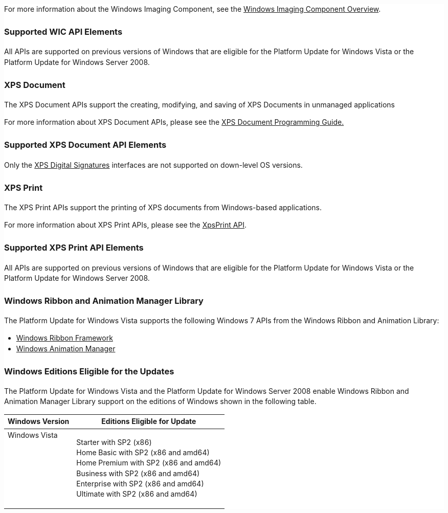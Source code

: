For more information about the Windows Imaging Component, see the [Windows Imaging Component Overview](https://docs.microsoft.com/windows/desktop/wic/-wic-about-windows-imaging-codec).

### Supported WIC API Elements

All APIs are supported on previous versions of Windows that are eligible for the Platform Update for Windows Vista or the Platform Update for Windows Server 2008.

### XPS Document

The XPS Document APIs support the creating, modifying, and saving of XPS Documents in unmanaged applications

For more information about XPS Document APIs, please see the [XPS Document Programming Guide.](https://msdn.microsoft.com/library/Dd372978(v=VS.85).aspx)

### Supported XPS Document API Elements

Only the [XPS Digital Signatures](https://docs.microsoft.com/previous-versions/windows/desktop/dd372947(v=vs.85)) interfaces are not supported on down-level OS versions.

### XPS Print

The XPS Print APIs support the printing of XPS documents from Windows-based applications.

For more information about XPS Print APIs, please see the [XpsPrint API](https://docs.microsoft.com/windows/desktop/printdocs/xpsprint-api).

### Supported XPS Print API Elements

All APIs are supported on previous versions of Windows that are eligible for the Platform Update for Windows Vista or the Platform Update for Windows Server 2008.

### Windows Ribbon and Animation Manager Library

The Platform Update for Windows Vista supports the following Windows 7 APIs from the Windows Ribbon and Animation Library:

-   [Windows Ribbon Framework](#windows-ribbon-and-animation-manager-library)
-   [Windows Animation Manager](#windows-animation-manager)

### Windows Editions Eligible for the Updates

The Platform Update for Windows Vista and the Platform Update for Windows Server 2008 enable Windows Ribbon and Animation Manager Library support on the editions of Windows shown in the following table.



<table>
<thead>
<tr class="header">
<th>Windows Version</th>
<th>Editions Eligible for Update</th>
</tr>
</thead>
<tbody>
<tr class="odd">
<td>Windows Vista</td>
<td><dl> Starter with SP2 (x86)<br />
Home Basic with SP2 (x86 and amd64)<br />
Home Premium with SP2 (x86 and amd64)<br />
Business with SP2 (x86 and amd64)<br />
Enterprise with SP2 (x86 and amd64)<br />
Ultimate with SP2 (x86 and amd64)<br />
</dl></td>
</tr>
<tr class="even">